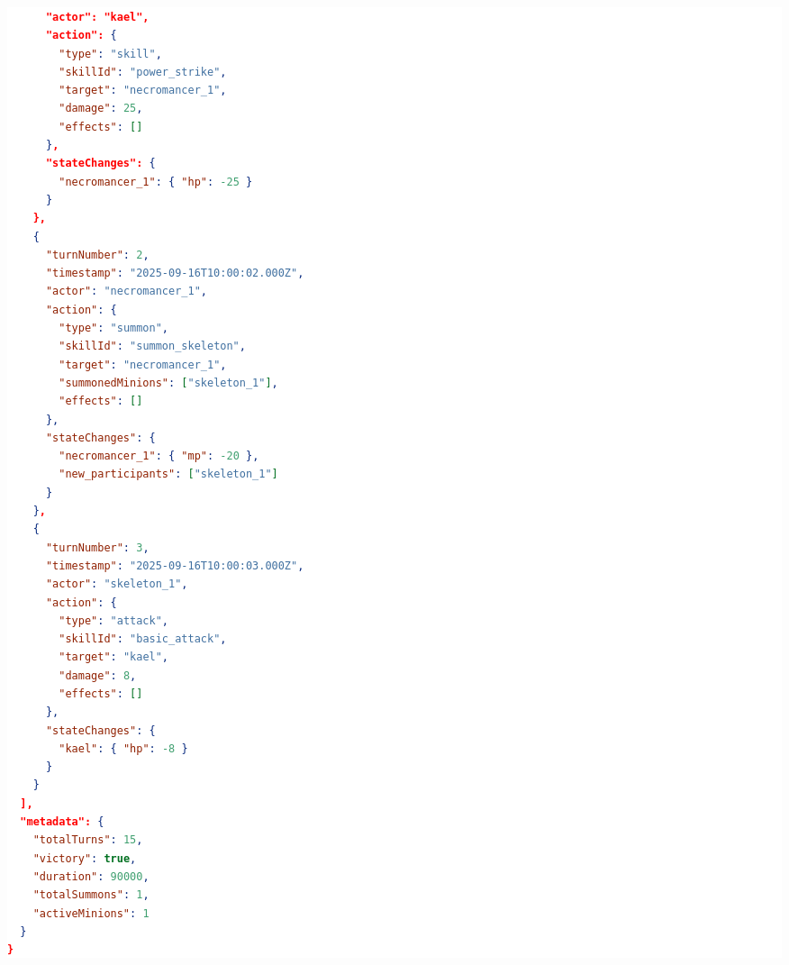 ```json
      "actor": "kael",
      "action": {
        "type": "skill",
        "skillId": "power_strike",
        "target": "necromancer_1",
        "damage": 25,
        "effects": []
      },
      "stateChanges": {
        "necromancer_1": { "hp": -25 }
      }
    },
    {
      "turnNumber": 2,
      "timestamp": "2025-09-16T10:00:02.000Z",
      "actor": "necromancer_1",
      "action": {
        "type": "summon",
        "skillId": "summon_skeleton",
        "target": "necromancer_1",
        "summonedMinions": ["skeleton_1"],
        "effects": []
      },
      "stateChanges": {
        "necromancer_1": { "mp": -20 },
        "new_participants": ["skeleton_1"]
      }
    },
    {
      "turnNumber": 3,
      "timestamp": "2025-09-16T10:00:03.000Z",
      "actor": "skeleton_1",
      "action": {
        "type": "attack",
        "skillId": "basic_attack",
        "target": "kael",
        "damage": 8,
        "effects": []
      },
      "stateChanges": {
        "kael": { "hp": -8 }
      }
    }
  ],
  "metadata": {
    "totalTurns": 15,
    "victory": true,
    "duration": 90000,
    "totalSummons": 1,
    "activeMinions": 1
  }
}
```

